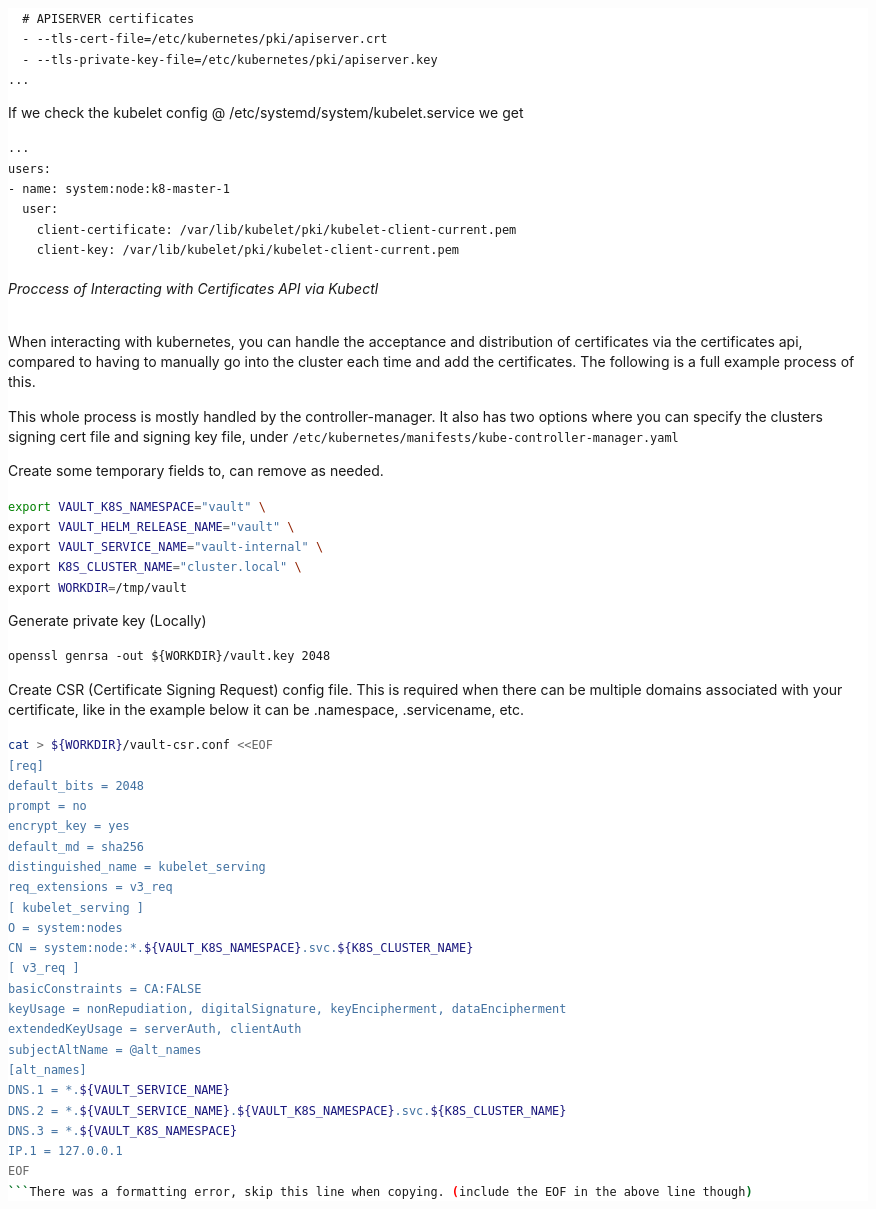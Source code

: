       # APISERVER certificates
      - --tls-cert-file=/etc/kubernetes/pki/apiserver.crt
      - --tls-private-key-file=/etc/kubernetes/pki/apiserver.key
    ...

If we check the kubelet config @ /etc/systemd/system/kubelet.service we get

    ...
    users:
    - name: system:node:k8-master-1
      user:
        client-certificate: /var/lib/kubelet/pki/kubelet-client-current.pem
        client-key: /var/lib/kubelet/pki/kubelet-client-current.pem

###### Proccess of Interacting with Certificates API via Kubectl

When interacting with kubernetes, you can handle the acceptance and distribution of certificates via the certificates api, compared to having to manually go into the cluster each time and add the certificates. The following is a full example process of this.

This whole process is mostly handled by the controller-manager. It also has two options where you can specify the clusters signing cert file and signing key file, under `/etc/kubernetes/manifests/kube-controller-manager.yaml`

Create some temporary fields to, can remove as needed.

```bash
export VAULT_K8S_NAMESPACE="vault" \
export VAULT_HELM_RELEASE_NAME="vault" \
export VAULT_SERVICE_NAME="vault-internal" \
export K8S_CLUSTER_NAME="cluster.local" \
export WORKDIR=/tmp/vault
```

Generate private key (Locally)

    openssl genrsa -out ${WORKDIR}/vault.key 2048

Create CSR (Certificate Signing Request) config file. This is required when there can be multiple domains associated with your certificate, like in the example below it can be .namespace, .servicename, etc.

```bash
cat > ${WORKDIR}/vault-csr.conf <<EOF
[req]
default_bits = 2048
prompt = no
encrypt_key = yes
default_md = sha256
distinguished_name = kubelet_serving
req_extensions = v3_req
[ kubelet_serving ]
O = system:nodes
CN = system:node:*.${VAULT_K8S_NAMESPACE}.svc.${K8S_CLUSTER_NAME}
[ v3_req ]
basicConstraints = CA:FALSE
keyUsage = nonRepudiation, digitalSignature, keyEncipherment, dataEncipherment
extendedKeyUsage = serverAuth, clientAuth
subjectAltName = @alt_names
[alt_names]
DNS.1 = *.${VAULT_SERVICE_NAME}
DNS.2 = *.${VAULT_SERVICE_NAME}.${VAULT_K8S_NAMESPACE}.svc.${K8S_CLUSTER_NAME}
DNS.3 = *.${VAULT_K8S_NAMESPACE}
IP.1 = 127.0.0.1
EOF
```There was a formatting error, skip this line when copying. (include the EOF in the above line though)
```